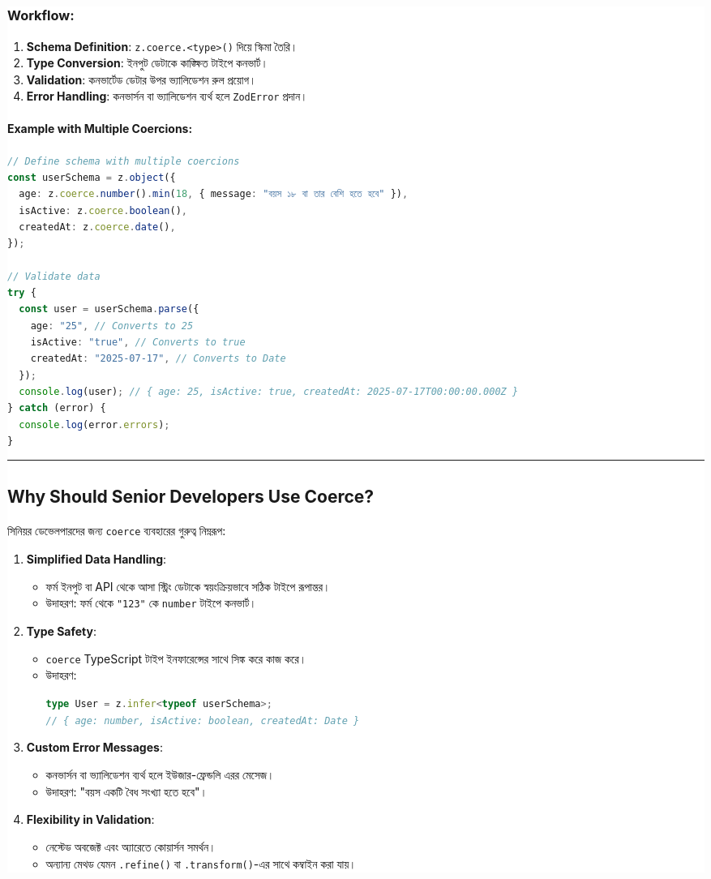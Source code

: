 ### Workflow:
1. **Schema Definition**: `z.coerce.<type>()` দিয়ে স্কিমা তৈরি।
2. **Type Conversion**: ইনপুট ডেটাকে কাঙ্ক্ষিত টাইপে কনভার্ট।
3. **Validation**: কনভার্টেড ডেটার উপর ভ্যালিডেশন রুল প্রয়োগ।
4. **Error Handling**: কনভার্সন বা ভ্যালিডেশন ব্যর্থ হলে `ZodError` প্রদান।

#### Example with Multiple Coercions:
```typescript
// Define schema with multiple coercions
const userSchema = z.object({
  age: z.coerce.number().min(18, { message: "বয়স ১৮ বা তার বেশি হতে হবে" }),
  isActive: z.coerce.boolean(),
  createdAt: z.coerce.date(),
});

// Validate data
try {
  const user = userSchema.parse({
    age: "25", // Converts to 25
    isActive: "true", // Converts to true
    createdAt: "2025-07-17", // Converts to Date
  });
  console.log(user); // { age: 25, isActive: true, createdAt: 2025-07-17T00:00:00.000Z }
} catch (error) {
  console.log(error.errors);
}
```

---

## Why Should Senior Developers Use Coerce?

সিনিয়র ডেভেলপারদের জন্য `coerce` ব্যবহারের গুরুত্ব নিম্নরূপ:

1. **Simplified Data Handling**:
   - ফর্ম ইনপুট বা API থেকে আসা স্ট্রিং ডেটাকে স্বয়ংক্রিয়ভাবে সঠিক টাইপে রূপান্তর।
   - উদাহরণ: ফর্ম থেকে `"123"` কে `number` টাইপে কনভার্ট।

2. **Type Safety**:
   - `coerce` TypeScript টাইপ ইনফারেন্সের সাথে সিঙ্ক করে কাজ করে।
   - উদাহরণ:
     ```typescript
     type User = z.infer<typeof userSchema>;
     // { age: number, isActive: boolean, createdAt: Date }
     ```

3. **Custom Error Messages**:
   - কনভার্সন বা ভ্যালিডেশন ব্যর্থ হলে ইউজার-ফ্রেন্ডলি এরর মেসেজ।
   - উদাহরণ: "বয়স একটি বৈধ সংখ্যা হতে হবে"।

4. **Flexibility in Validation**:
   - নেস্টেড অবজেক্ট এবং অ্যারেতে কোয়ার্সন সমর্থন।
   - অন্যান্য মেথড যেমন `.refine()` বা `.transform()`-এর সাথে কম্বাইন করা যায়।
